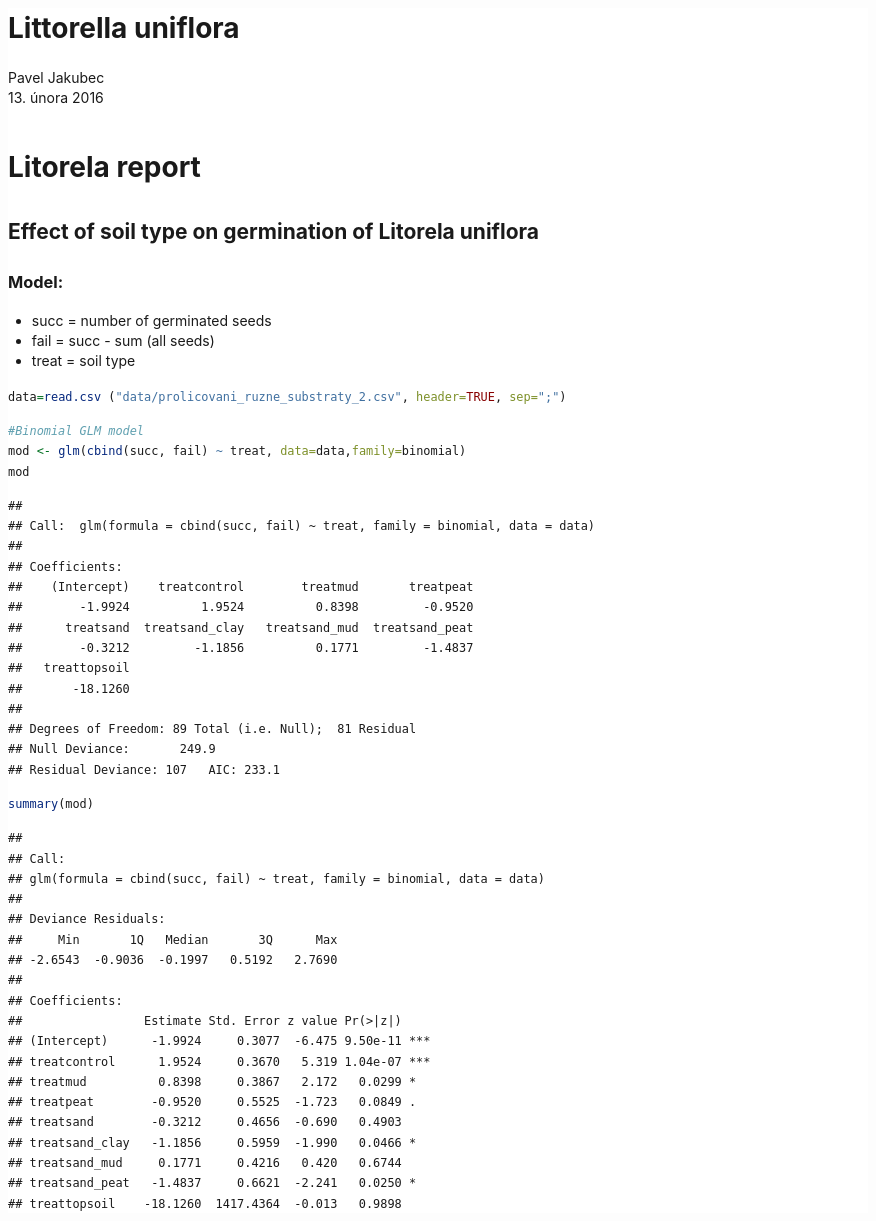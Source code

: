 # Littorella uniflora
Pavel Jakubec  
13. února 2016  
# Litorela report  
## Effect of soil type on germination of Litorela uniflora   


### Model:
* succ = number of germinated seeds  
* fail = succ - sum (all seeds)   
* treat = soil type  


```r
data=read.csv ("data/prolicovani_ruzne_substraty_2.csv", header=TRUE, sep=";") 
```

```r
#Binomial GLM model
mod <- glm(cbind(succ, fail) ~ treat, data=data,family=binomial)
mod
```

```
## 
## Call:  glm(formula = cbind(succ, fail) ~ treat, family = binomial, data = data)
## 
## Coefficients:
##    (Intercept)    treatcontrol        treatmud       treatpeat  
##        -1.9924          1.9524          0.8398         -0.9520  
##      treatsand  treatsand_clay   treatsand_mud  treatsand_peat  
##        -0.3212         -1.1856          0.1771         -1.4837  
##   treattopsoil  
##       -18.1260  
## 
## Degrees of Freedom: 89 Total (i.e. Null);  81 Residual
## Null Deviance:	    249.9 
## Residual Deviance: 107 	AIC: 233.1
```

```r
summary(mod)
```

```
## 
## Call:
## glm(formula = cbind(succ, fail) ~ treat, family = binomial, data = data)
## 
## Deviance Residuals: 
##     Min       1Q   Median       3Q      Max  
## -2.6543  -0.9036  -0.1997   0.5192   2.7690  
## 
## Coefficients:
##                 Estimate Std. Error z value Pr(>|z|)    
## (Intercept)      -1.9924     0.3077  -6.475 9.50e-11 ***
## treatcontrol      1.9524     0.3670   5.319 1.04e-07 ***
## treatmud          0.8398     0.3867   2.172   0.0299 *  
## treatpeat        -0.9520     0.5525  -1.723   0.0849 .  
## treatsand        -0.3212     0.4656  -0.690   0.4903    
## treatsand_clay   -1.1856     0.5959  -1.990   0.0466 *  
## treatsand_mud     0.1771     0.4216   0.420   0.6744    
## treatsand_peat   -1.4837     0.6621  -2.241   0.0250 *  
## treattopsoil    -18.1260  1417.4364  -0.013   0.9898    
```